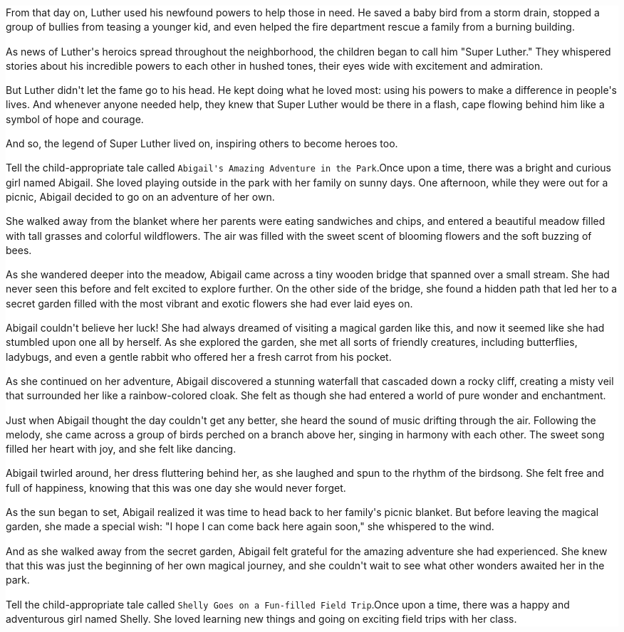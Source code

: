 From that day on, Luther used his newfound powers to help those in need. He saved a baby bird from a storm drain, stopped a group of bullies from teasing a younger kid, and even helped the fire department rescue a family from a burning building.

As news of Luther's heroics spread throughout the neighborhood, the children began to call him "Super Luther." They whispered stories about his incredible powers to each other in hushed tones, their eyes wide with excitement and admiration.

But Luther didn't let the fame go to his head. He kept doing what he loved most: using his powers to make a difference in people's lives. And whenever anyone needed help, they knew that Super Luther would be there in a flash, cape flowing behind him like a symbol of hope and courage.

And so, the legend of Super Luther lived on, inspiring others to become heroes too.<end>

Tell the child-appropriate tale called `Abigail's Amazing Adventure in the Park`.<start>Once upon a time, there was a bright and curious girl named Abigail. She loved playing outside in the park with her family on sunny days. One afternoon, while they were out for a picnic, Abigail decided to go on an adventure of her own.

She walked away from the blanket where her parents were eating sandwiches and chips, and entered a beautiful meadow filled with tall grasses and colorful wildflowers. The air was filled with the sweet scent of blooming flowers and the soft buzzing of bees.

As she wandered deeper into the meadow, Abigail came across a tiny wooden bridge that spanned over a small stream. She had never seen this before and felt excited to explore further. On the other side of the bridge, she found a hidden path that led her to a secret garden filled with the most vibrant and exotic flowers she had ever laid eyes on.

Abigail couldn't believe her luck! She had always dreamed of visiting a magical garden like this, and now it seemed like she had stumbled upon one all by herself. As she explored the garden, she met all sorts of friendly creatures, including butterflies, ladybugs, and even a gentle rabbit who offered her a fresh carrot from his pocket.

As she continued on her adventure, Abigail discovered a stunning waterfall that cascaded down a rocky cliff, creating a misty veil that surrounded her like a rainbow-colored cloak. She felt as though she had entered a world of pure wonder and enchantment.

Just when Abigail thought the day couldn't get any better, she heard the sound of music drifting through the air. Following the melody, she came across a group of birds perched on a branch above her, singing in harmony with each other. The sweet song filled her heart with joy, and she felt like dancing.

Abigail twirled around, her dress fluttering behind her, as she laughed and spun to the rhythm of the birdsong. She felt free and full of happiness, knowing that this was one day she would never forget.

As the sun began to set, Abigail realized it was time to head back to her family's picnic blanket. But before leaving the magical garden, she made a special wish: "I hope I can come back here again soon," she whispered to the wind.

And as she walked away from the secret garden, Abigail felt grateful for the amazing adventure she had experienced. She knew that this was just the beginning of her own magical journey, and she couldn't wait to see what other wonders awaited her in the park.<end>

Tell the child-appropriate tale called `Shelly Goes on a Fun-filled Field Trip`.<start>Once upon a time, there was a happy and adventurous girl named Shelly. She loved learning new things and going on exciting field trips with her class.
